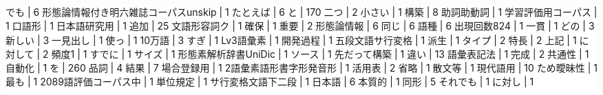 でも | 6
形態論情報付き明六雑誌コーパスunskip | 1
たとえば | 6
と | 170
二つ | 2
小さい | 1
構築 | 8
助詞助動詞 | 1
学習評価用コーパス | 1
口語形 | 1
日本語研究用 | 1
追加 | 25
文語形容詞ク | 1
確保 | 1
重要 | 2
形態論情報 | 6
同じ | 6
語種 | 6
出現回数824 | 1
一貫 | 1
どの | 3
新しい | 3
一見出し | 1
使っ | 1
10万語 | 3
すぎ | 1
Lv3語彙素 | 1
開発過程 | 1
五段文語サ行変格 | 1
派生 | 1
タイプ | 2
特長 | 2
上記 | 1
に対して | 2
頻度1 | 1
すでに | 1
サイズ | 1
形態素解析辞書UniDic | 1
ソース | 1
先だって構築 | 1
違い | 13
語彙表記法 | 1
完成 | 2
共通性 | 1
自動化 | 1
を | 260
品詞 | 4
結果 | 7
場合登録用 | 1
2語彙素語形書字形発音形 | 1
活用表 | 2
省略 | 1
散文等 | 1
現代語用 | 10
ため曖昧性 | 1
最も | 1
2089語評価コーパス中 | 1
単位規定 | 1
サ行変格文語下二段 | 1
日本語 | 6
本質的 | 1
同形 | 5
それでも | 1
に対し | 1